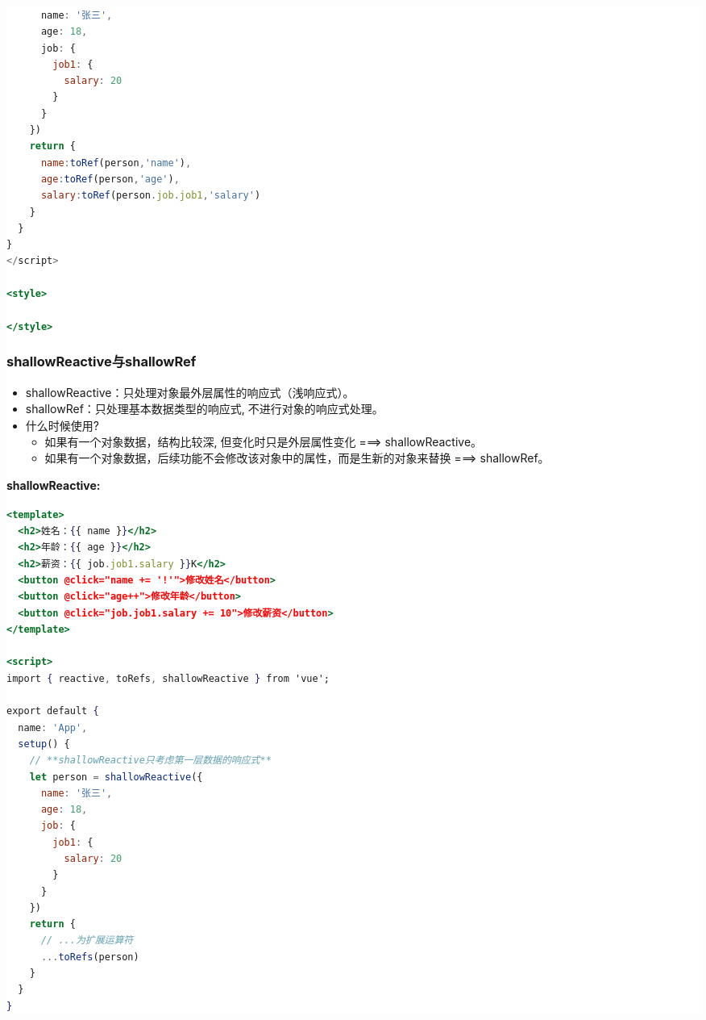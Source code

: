 ```jsx
      name: '张三',
      age: 18,
      job: {
        job1: {
          salary: 20
        }
      }
    })
    return {
      name:toRef(person,'name'),
      age:toRef(person,'age'),
      salary:toRef(person.job.job1,'salary')
    }
  }
}
</script>

<style>

</style>
```

### ****shallowReactive与shallowRef****

- shallowReactive：只处理对象最外层属性的响应式（浅响应式）。
- shallowRef：只处理基本数据类型的响应式, 不进行对象的响应式处理。
- 什么时候使用?
    - 如果有一个对象数据，结构比较深, 但变化时只是外层属性变化 ===> shallowReactive。
    - 如果有一个对象数据，后续功能不会修改该对象中的属性，而是生新的对象来替换 ===> shallowRef。

****shallowReactive:****

```jsx
<template>
  <h2>姓名：{{ name }}</h2>
  <h2>年龄：{{ age }}</h2>
  <h2>薪资：{{ job.job1.salary }}K</h2>
  <button @click="name += '!'">修改姓名</button>
  <button @click="age++">修改年龄</button>
  <button @click="job.job1.salary += 10">修改薪资</button>
</template>

<script>
import { reactive, toRefs, shallowReactive } from 'vue';

export default {
  name: 'App',
  setup() {
    // **shallowReactive只考虑第一层数据的响应式**
    let person = shallowReactive({
      name: '张三',
      age: 18,
      job: {
        job1: {
          salary: 20
        }
      }
    })
    return {
      // ...为扩展运算符
      ...toRefs(person)
    }
  }
}
```